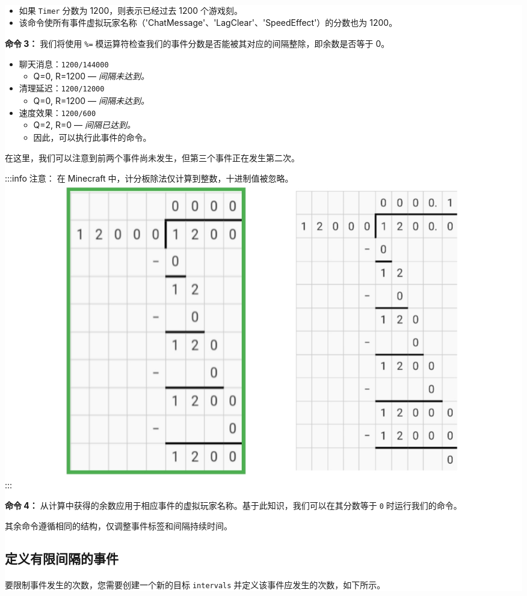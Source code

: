 -   如果 `Timer` 分数为 1200，则表示已经过去 1200 个游戏刻。
-   该命令使所有事件虚拟玩家名称（'ChatMessage'、'LagClear'、'SpeedEffect'）的分数也为 1200。

**命令 3：** 我们将使用 `%=` 模运算符检查我们的事件分数是否能被其对应的间隔整除，即余数是否等于 0。

-   聊天消息：`1200/144000`
    -   Q=0, R=1200 — _间隔未达到。_
-   清理延迟：`1200/12000`
    -   Q=0, R=1200 — _间隔未达到。_
-   速度效果：`1200/600`
    -   Q=2, R=0 — _间隔已达到。_
    -   因此，可以执行此事件的命令。

在这里，我们可以注意到前两个事件尚未发生，但第三个事件正在发生第二次。

:::info 注意：
在 Minecraft 中，计分板除法仅计算到整数，十进制值被忽略。
![](../assets/images/commands/longDivision.png)
:::

**命令 4：** 从计算中获得的余数应用于相应事件的虚拟玩家名称。基于此知识，我们可以在其分数等于 `0` 时运行我们的命令。

其余命令遵循相同的结构，仅调整事件标签和间隔持续时间。

## 定义有限间隔的事件

要限制事件发生的次数，您需要创建一个新的目标 `intervals` 并定义该事件应发生的次数，如下所示。

<CodeHeader></CodeHeader>
